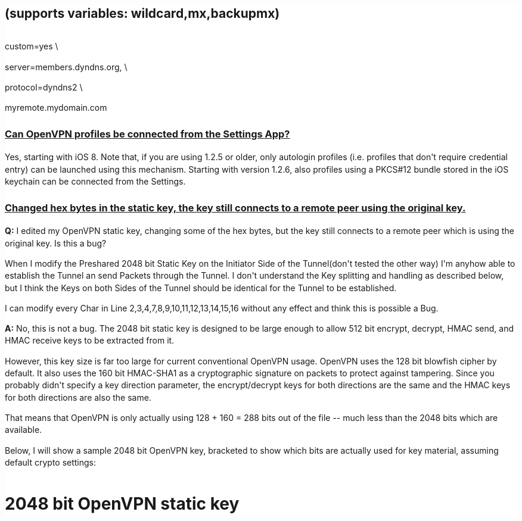 ##

## (supports variables: wildcard,mx,backupmx)

##

custom=yes \

server=members.dyndns.org, \

protocol=dyndns2 \

myremote.mydomain.com

### [Can OpenVPN profiles be connected from the Settings App?](https://openvpn.net/faq/can-openvpn-profiles-be-connected-from-the-settings-app/)

Yes, starting with iOS 8. Note that, if you are using 1.2.5 or older, only autologin profiles (i.e. profiles that don't require credential entry) can be launched using this mechanism. Starting with version 1.2.6, also profiles using a PKCS#12 bundle stored in the iOS keychain can be connected from the Settings.

### [Changed hex bytes in the static key, the key still connects to a remote peer using the original key.](https://openvpn.net/faq/changed-hex-bytes-in-the-static-key-the-key-still-connects-to-a-remote-peer-using-the-original-key/)

**Q:** I edited my OpenVPN static key, changing some of the hex bytes, but the key still connects to a remote peer which is using the original key. Is this a bug?

When I modify the Preshared 2048 bit Static Key on the Initiator Side of the Tunnel(don't tested the other way) I'm anyhow able to establish the Tunnel an send Packets through the Tunnel. I don't understand the Key splitting and handling as described below, but I think the Keys on both Sides of the Tunnel should be identical for the Tunnel to be established.

I can modify every Char in Line 2,3,4,7,8,9,10,11,12,13,14,15,16 without any effect and think this is possible a Bug.

**A:** No, this is not a bug. The 2048 bit static key is designed to be large enough to allow 512 bit encrypt, decrypt, HMAC send, and HMAC receive keys to be extracted from it.

However, this key size is far too large for current conventional OpenVPN usage. OpenVPN uses the 128 bit blowfish cipher by default. It also uses the 160 bit HMAC-SHA1 as a cryptographic signature on packets to protect against tampering. Since you probably didn't specify a key direction parameter, the encrypt/decrypt keys for both directions are the same and the HMAC keys for both directions are also the same.

That means that OpenVPN is only actually using 128 + 160 = 288 bits out of the file -- much less than the 2048 bits which are available.

Below, I will show a sample 2048 bit OpenVPN key, bracketed to show which bits are actually used for key material, assuming default crypto settings:

#

# 2048 bit OpenVPN static key
